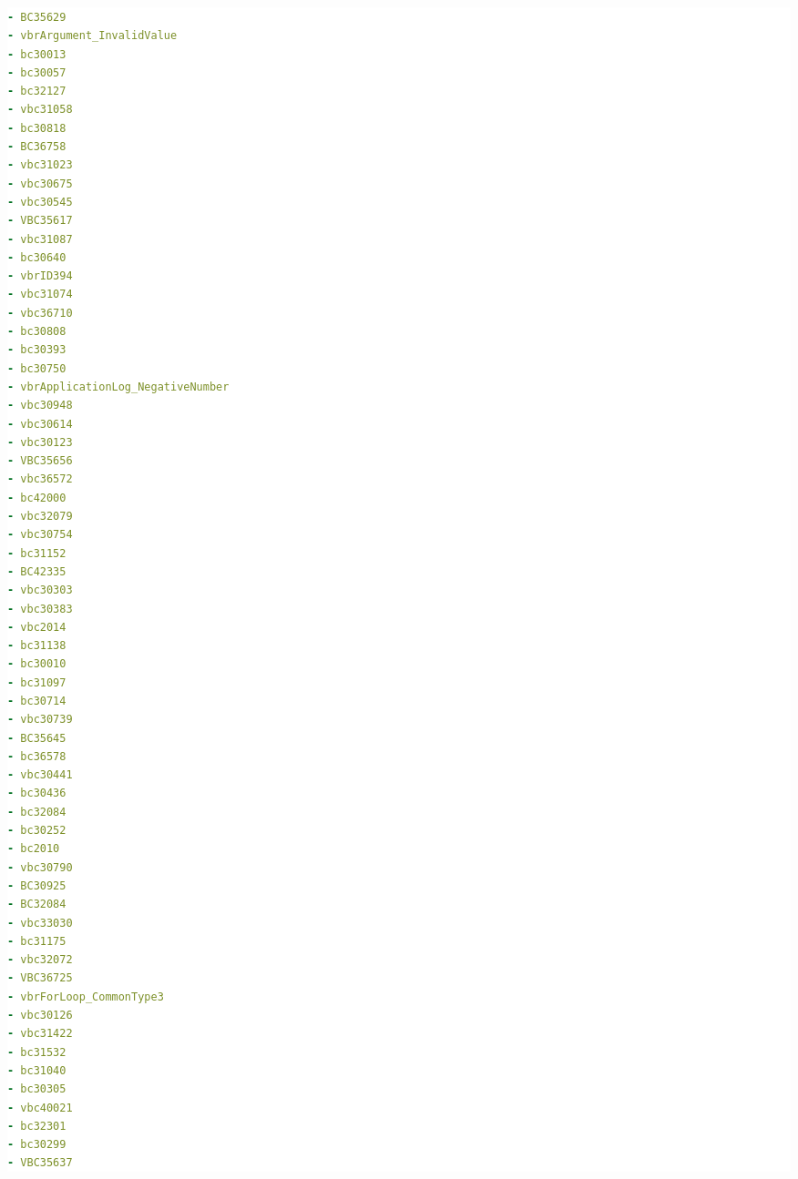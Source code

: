 ```yaml
- BC35629
- vbrArgument_InvalidValue
- bc30013
- bc30057
- bc32127
- vbc31058
- bc30818
- BC36758
- vbc31023
- vbc30675
- vbc30545
- VBC35617
- vbc31087
- bc30640
- vbrID394
- vbc31074
- vbc36710
- bc30808
- bc30393
- bc30750
- vbrApplicationLog_NegativeNumber
- vbc30948
- vbc30614
- vbc30123
- VBC35656
- vbc36572
- bc42000
- vbc32079
- vbc30754
- bc31152
- BC42335
- vbc30303
- vbc30383
- vbc2014
- bc31138
- bc30010
- bc31097
- bc30714
- vbc30739
- BC35645
- bc36578
- vbc30441
- bc30436
- bc32084
- bc30252
- bc2010
- vbc30790
- BC30925
- BC32084
- vbc33030
- bc31175
- vbc32072
- VBC36725
- vbrForLoop_CommonType3
- vbc30126
- vbc31422
- bc31532
- bc31040
- bc30305
- vbc40021
- bc32301
- bc30299
- VBC35637
```